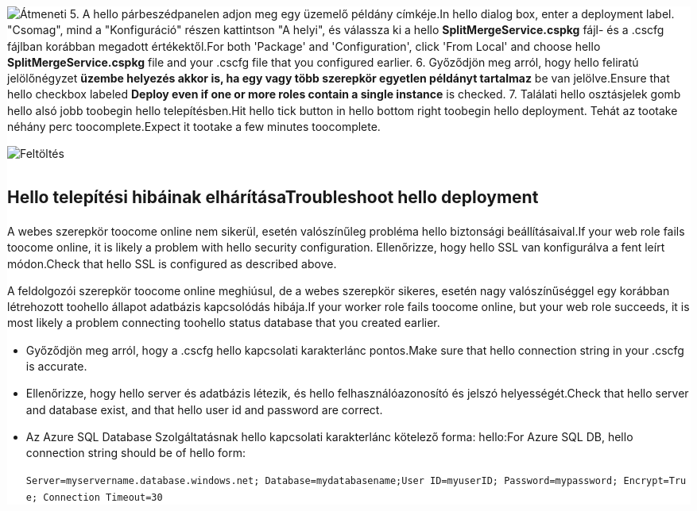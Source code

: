    ![Átmeneti][3]
5. <span data-ttu-id="57b18-178">A hello párbeszédpanelen adjon meg egy üzemelő példány címkéje.</span><span class="sxs-lookup"><span data-stu-id="57b18-178">In hello dialog box, enter a deployment label.</span></span> <span data-ttu-id="57b18-179">"Csomag", mind a "Konfiguráció" részen kattintson "A helyi", és válassza ki a hello **SplitMergeService.cspkg** fájl- és a .cscfg fájlban korábban megadott értékektől.</span><span class="sxs-lookup"><span data-stu-id="57b18-179">For both 'Package' and 'Configuration', click 'From Local' and choose hello **SplitMergeService.cspkg** file and your .cscfg file that you configured earlier.</span></span>
6. <span data-ttu-id="57b18-180">Győződjön meg arról, hogy hello feliratú jelölőnégyzet **üzembe helyezés akkor is, ha egy vagy több szerepkör egyetlen példányt tartalmaz** be van jelölve.</span><span class="sxs-lookup"><span data-stu-id="57b18-180">Ensure that hello checkbox labeled **Deploy even if one or more roles contain a single instance** is checked.</span></span>
7. <span data-ttu-id="57b18-181">Találati hello osztásjelek gomb hello alsó jobb toobegin hello telepítésben.</span><span class="sxs-lookup"><span data-stu-id="57b18-181">Hit hello tick button in hello bottom right toobegin hello deployment.</span></span> <span data-ttu-id="57b18-182">Tehát az tootake néhány perc toocomplete.</span><span class="sxs-lookup"><span data-stu-id="57b18-182">Expect it tootake a few minutes toocomplete.</span></span>

   ![Feltöltés][4]

## <a name="troubleshoot-hello-deployment"></a><span data-ttu-id="57b18-184">Hello telepítési hibáinak elhárítása</span><span class="sxs-lookup"><span data-stu-id="57b18-184">Troubleshoot hello deployment</span></span>
<span data-ttu-id="57b18-185">A webes szerepkör toocome online nem sikerül, esetén valószínűleg probléma hello biztonsági beállításaival.</span><span class="sxs-lookup"><span data-stu-id="57b18-185">If your web role fails toocome online, it is likely a problem with hello security configuration.</span></span> <span data-ttu-id="57b18-186">Ellenőrizze, hogy hello SSL van konfigurálva a fent leírt módon.</span><span class="sxs-lookup"><span data-stu-id="57b18-186">Check that hello SSL is configured as described above.</span></span>

<span data-ttu-id="57b18-187">A feldolgozói szerepkör toocome online meghiúsul, de a webes szerepkör sikeres, esetén nagy valószínűséggel egy korábban létrehozott toohello állapot adatbázis kapcsolódás hibája.</span><span class="sxs-lookup"><span data-stu-id="57b18-187">If your worker role fails toocome online, but your web role succeeds, it is most likely a problem connecting toohello status database that you created earlier.</span></span>

* <span data-ttu-id="57b18-188">Győződjön meg arról, hogy a .cscfg hello kapcsolati karakterlánc pontos.</span><span class="sxs-lookup"><span data-stu-id="57b18-188">Make sure that hello connection string in your .cscfg is accurate.</span></span>
* <span data-ttu-id="57b18-189">Ellenőrizze, hogy hello server és adatbázis létezik, és hello felhasználóazonosító és jelszó helyességét.</span><span class="sxs-lookup"><span data-stu-id="57b18-189">Check that hello server and database exist, and that hello user id and password are correct.</span></span>
* <span data-ttu-id="57b18-190">Az Azure SQL Database Szolgáltatásnak hello kapcsolati karakterlánc kötelező forma: hello:</span><span class="sxs-lookup"><span data-stu-id="57b18-190">For Azure SQL DB, hello connection string should be of hello form:</span></span>

   ```  
   Server=myservername.database.windows.net; Database=mydatabasename;User ID=myuserID; Password=mypassword; Encrypt=True; Connection Timeout=30
   ```


[1]: ./media/sql-database-elastic-scale-configure-deploy-split-and-merge/allowed-services.png
[2]: ./media/sql-database-elastic-scale-configure-deploy-split-and-merge/manage.png
[3]: ./media/sql-database-elastic-scale-configure-deploy-split-and-merge/staging.png
[4]: ./media/sql-database-elastic-scale-configure-deploy-split-and-merge/upload.png
[5]: ./media/sql-database-elastic-scale-configure-deploy-split-and-merge/storage.png